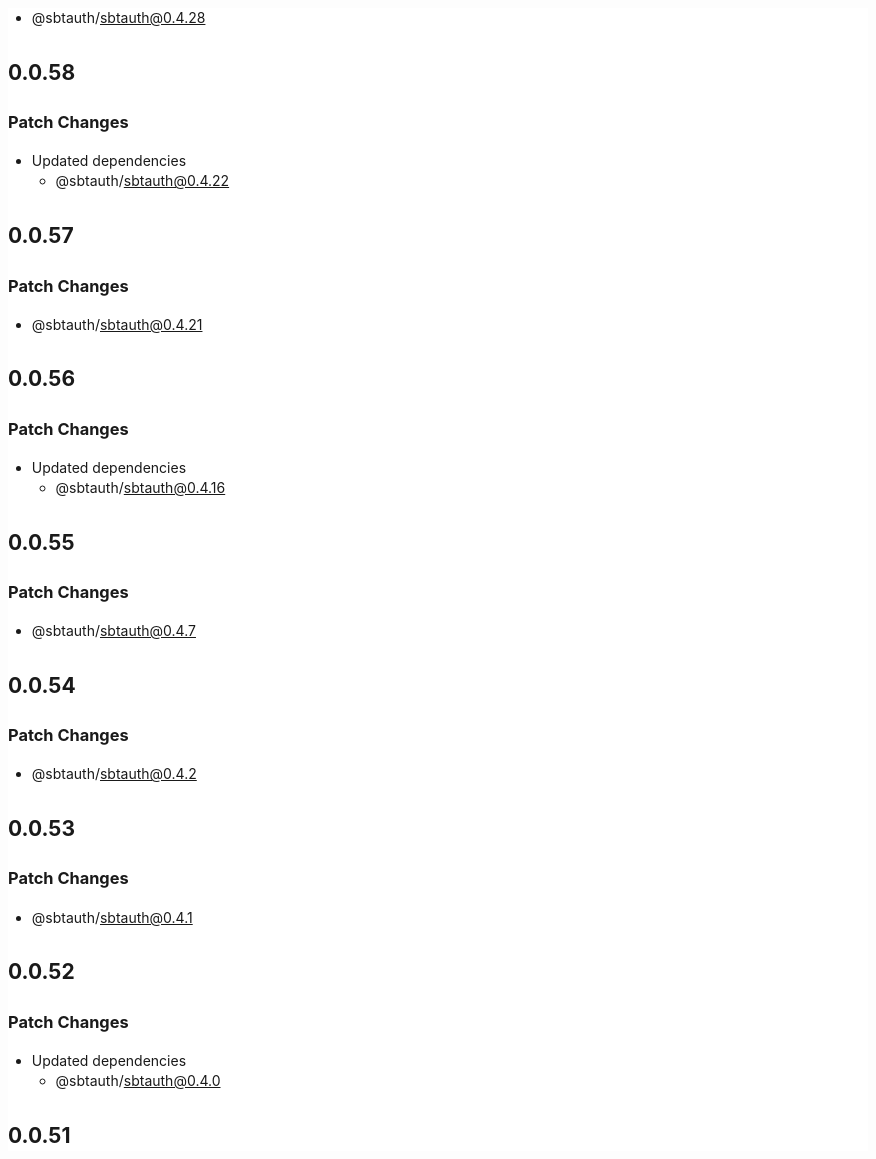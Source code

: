 - @sbtauth/sbtauth@0.4.28

## 0.0.58

### Patch Changes

- Updated dependencies
  - @sbtauth/sbtauth@0.4.22

## 0.0.57

### Patch Changes

- @sbtauth/sbtauth@0.4.21

## 0.0.56

### Patch Changes

- Updated dependencies
  - @sbtauth/sbtauth@0.4.16

## 0.0.55

### Patch Changes

- @sbtauth/sbtauth@0.4.7

## 0.0.54

### Patch Changes

- @sbtauth/sbtauth@0.4.2

## 0.0.53

### Patch Changes

- @sbtauth/sbtauth@0.4.1

## 0.0.52

### Patch Changes

- Updated dependencies
  - @sbtauth/sbtauth@0.4.0

## 0.0.51
